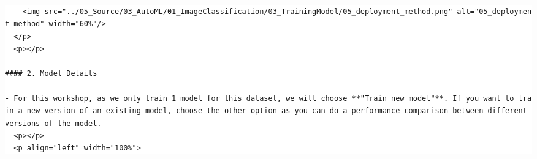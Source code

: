         <img src="../05_Source/03_AutoML/01_ImageClassification/03_TrainingModel/05_deployment_method.png" alt="05_deployment_method" width="60%"/>
      </p>
      <p></p>

    #### 2. Model Details

    - For this workshop, as we only train 1 model for this dataset, we will choose **"Train new model"**. If you want to train a new version of an existing model, choose the other option as you can do a performance comparison between different versions of the model.
      <p></p>
      <p align="left" width="100%">
